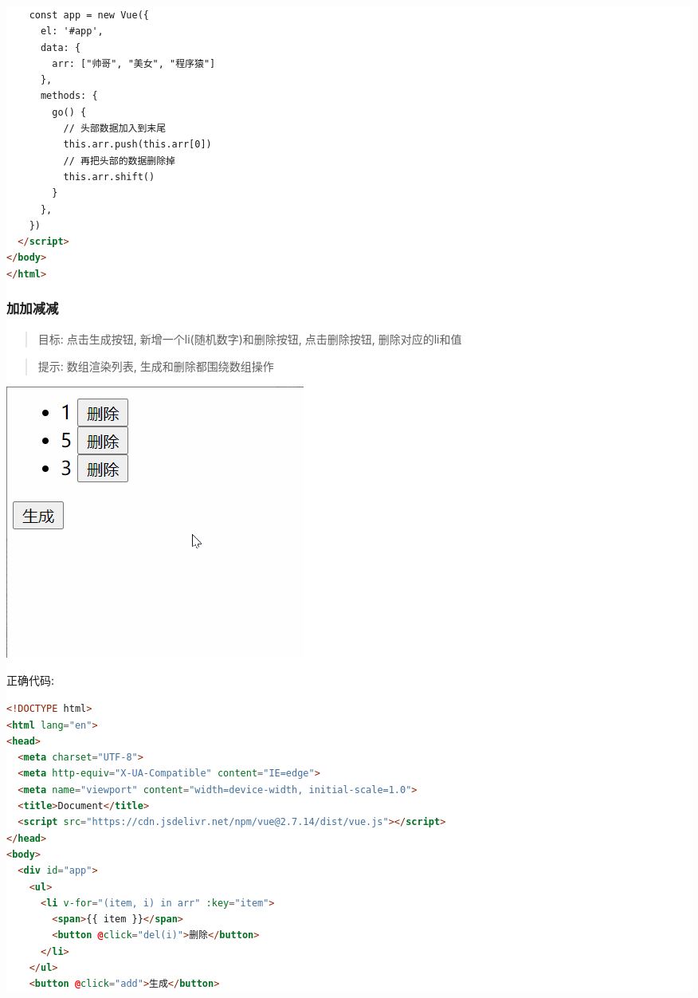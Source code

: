 ```html
    const app = new Vue({
      el: '#app',
      data: {
        arr: ["帅哥", "美女", "程序猿"]
      },
      methods: {
        go() {
          // 头部数据加入到末尾
          this.arr.push(this.arr[0])
          // 再把头部的数据删除掉
          this.arr.shift()
        }
      },
    })
  </script>
</body>
</html>
```

### 加加减减

> 目标: 点击生成按钮, 新增一个li(随机数字)和删除按钮, 点击删除按钮, 删除对应的li和值

> 提示: 数组渲染列表, 生成和删除都围绕数组操作

![练习3_点击生成_点击删除](images/2.8.2_练习_人生加加减减.gif)

正确代码:

```html
<!DOCTYPE html>
<html lang="en">
<head>
  <meta charset="UTF-8">
  <meta http-equiv="X-UA-Compatible" content="IE=edge">
  <meta name="viewport" content="width=device-width, initial-scale=1.0">
  <title>Document</title>
  <script src="https://cdn.jsdelivr.net/npm/vue@2.7.14/dist/vue.js"></script>
</head>
<body>
  <div id="app">
    <ul>
      <li v-for="(item, i) in arr" :key="item">
        <span>{{ item }}</span>
        <button @click="del(i)">删除</button>
      </li>
    </ul>
    <button @click="add">生成</button>
```